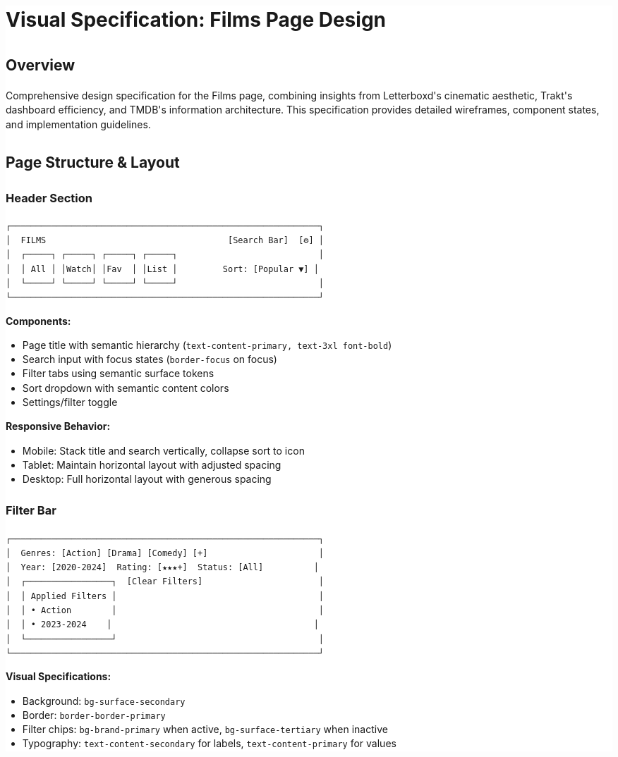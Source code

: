 # Visual Specification: Films Page Design

## Overview
Comprehensive design specification for the Films page, combining insights from Letterboxd's cinematic aesthetic, Trakt's dashboard efficiency, and TMDB's information architecture. This specification provides detailed wireframes, component states, and implementation guidelines.

## Page Structure & Layout

### Header Section
```
┌─────────────────────────────────────────────────────────────┐
│  FILMS                                    [Search Bar]  [⚙] │
│  ┌─────┐ ┌─────┐ ┌─────┐ ┌─────┐                            │
│  │ All │ │Watch│ │Fav  │ │List │         Sort: [Popular ▼] │
│  └─────┘ └─────┘ └─────┘ └─────┘                            │
└─────────────────────────────────────────────────────────────┘
```

**Components:**
- Page title with semantic hierarchy (`text-content-primary, text-3xl font-bold`)
- Search input with focus states (`border-focus` on focus)
- Filter tabs using semantic surface tokens
- Sort dropdown with semantic content colors
- Settings/filter toggle

**Responsive Behavior:**
- Mobile: Stack title and search vertically, collapse sort to icon
- Tablet: Maintain horizontal layout with adjusted spacing
- Desktop: Full horizontal layout with generous spacing

### Filter Bar
```
┌─────────────────────────────────────────────────────────────┐
│  Genres: [Action] [Drama] [Comedy] [+]                      │
│  Year: [2020-2024]  Rating: [★★★+]  Status: [All]          │
│  ┌─────────────────┐  [Clear Filters]                       │
│  │ Applied Filters │                                        │
│  │ • Action        │                                        │
│  │ • 2023-2024    │                                        │
│  └─────────────────┘                                        │
└─────────────────────────────────────────────────────────────┘
```

**Visual Specifications:**
- Background: `bg-surface-secondary`
- Border: `border-border-primary`
- Filter chips: `bg-brand-primary` when active, `bg-surface-tertiary` when inactive
- Typography: `text-content-secondary` for labels, `text-content-primary` for values
